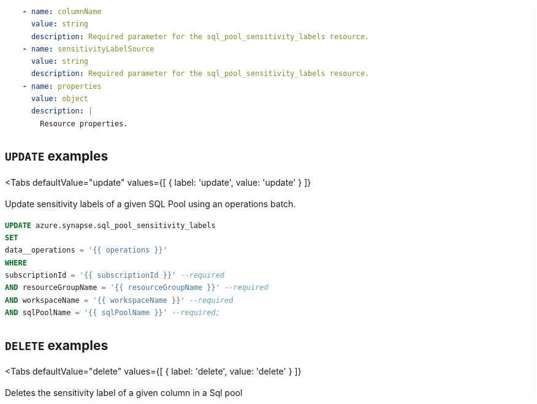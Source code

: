 ```yaml
    - name: columnName
      value: string
      description: Required parameter for the sql_pool_sensitivity_labels resource.
    - name: sensitivityLabelSource
      value: string
      description: Required parameter for the sql_pool_sensitivity_labels resource.
    - name: properties
      value: object
      description: |
        Resource properties.
```
</TabItem>
</Tabs>


## `UPDATE` examples

<Tabs
    defaultValue="update"
    values={[
        { label: 'update', value: 'update' }
    ]}
>
<TabItem value="update">

Update sensitivity labels of a given SQL Pool using an operations batch.

```sql
UPDATE azure.synapse.sql_pool_sensitivity_labels
SET 
data__operations = '{{ operations }}'
WHERE 
subscriptionId = '{{ subscriptionId }}' --required
AND resourceGroupName = '{{ resourceGroupName }}' --required
AND workspaceName = '{{ workspaceName }}' --required
AND sqlPoolName = '{{ sqlPoolName }}' --required;
```
</TabItem>
</Tabs>


## `DELETE` examples

<Tabs
    defaultValue="delete"
    values={[
        { label: 'delete', value: 'delete' }
    ]}
>
<TabItem value="delete">

Deletes the sensitivity label of a given column in a Sql pool
